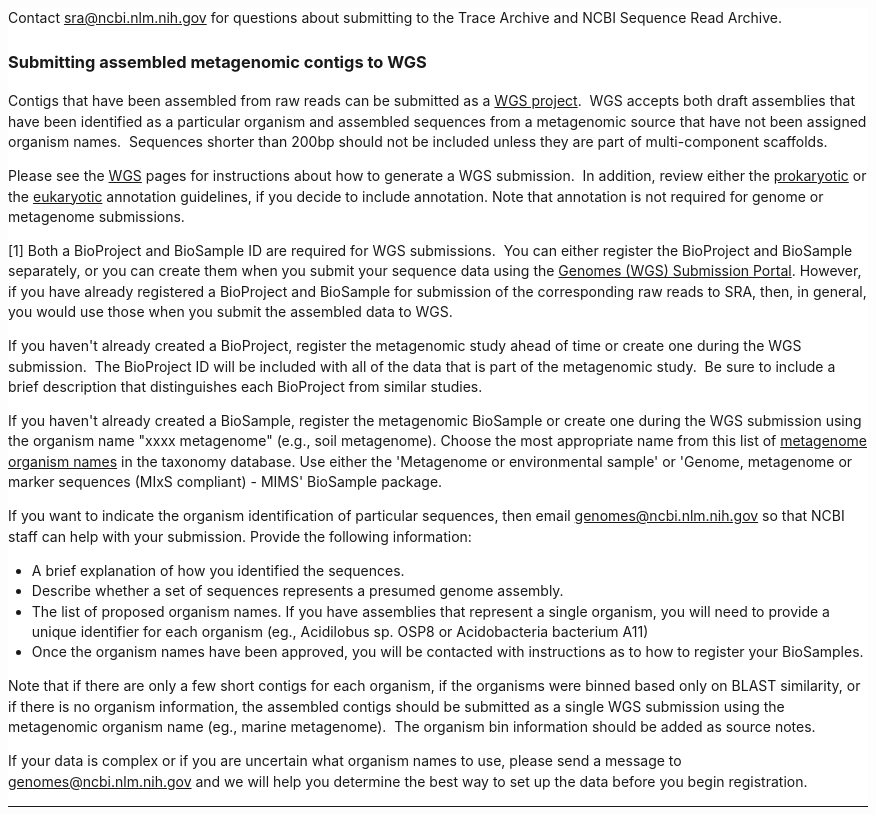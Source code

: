 Contact [sra@ncbi.nlm.nih.gov](mailto:trace@ncbi.nlm.nih.gov) for questions about submitting to the Trace Archive and NCBI Sequence Read Archive.

### Submitting assembled metagenomic contigs to WGS

Contigs that have been assembled from raw reads can be submitted as a [WGS project](/~/wgs).  WGS accepts both draft assemblies that have been identified as a particular organism and assembled sequences from a metagenomic source that have not been assigned organism names.  Sequences shorter than 200bp should not be included unless they are part of multi-component scaffolds.

Please see the [WGS](/~/wgs/) pages for instructions about how to generate a WGS submission.  In addition, review either the [prokaryotic](/~/genomesubmit_annotation) or the [eukaryotic](/~/eukaryotic_genome_submission_annotation/) annotation guidelines, if you decide to include annotation. Note that annotation is not required for genome or metagenome submissions.

[1] Both a BioProject and BioSample ID are required for WGS submissions.  You can either register the BioProject and BioSample separately, or you can create them when you submit your sequence data using the [Genomes (WGS) Submission Portal](//submit.ncbi.nlm.nih.gov/subs/wgs/). However, if you have already registered a BioProject and BioSample for submission of the corresponding raw reads to SRA, then, in general, you would use those when you submit the assembled data to WGS.

If you haven't already created a BioProject, register the metagenomic study ahead of time or create one during the WGS submission.  The BioProject ID will be included with all of the data that is part of the metagenomic study.  Be sure to include a brief description that distinguishes each BioProject from similar studies.

If you haven't already created a BioSample, register the metagenomic BioSample or create one during the WGS submission using the organism name "xxxx metagenome" (e.g., soil metagenome). Choose the most appropriate name from this list of [metagenome organism names](//ncbi.nlm.nih.gov/Taxonomy/Browser/wwwtax.cgi?mode=Undef&id=408169&lvl=3&p=mapview&p=has_linkout&p=blast_url&p=genome_blast&keep=1&srchmode=3&unlock/) in the taxonomy database. Use either the 'Metagenome or environmental sample' or 'Genome, metagenome or marker sequences (MIxS compliant) - MIMS' BioSample package.

If you want to indicate the organism identification of particular sequences, then email [genomes@ncbi.nlm.nih.gov](mailto:genomes@ncbi.nlm.nih.gov) so that NCBI staff can help with your submission. Provide the following information:

*   A brief explanation of how you identified the sequences.
*   Describe whether a set of sequences represents a presumed genome assembly.
*   The list of proposed organism names. If you have assemblies that represent a single organism, you will need to provide a unique identifier for each organism (eg., Acidilobus sp. OSP8 or Acidobacteria bacterium A11)
*   Once the organism names have been approved, you will be contacted with instructions as to how to register your BioSamples.

Note that if there are only a few short contigs for each organism, if the organisms were binned based only on BLAST similarity, or if there is no organism information, the assembled contigs should be submitted as a single WGS submission using the metagenomic organism name (eg., marine metagenome).  The organism bin information should be added as source notes.

If your data is complex or if you are uncertain what organism names to use, please send a message to [genomes@ncbi.nlm.nih.gov](mailto:genomes@ncbi.nlm.nih.gov) and we will help you determine the best way to set up the data before you begin registration.

* * *
